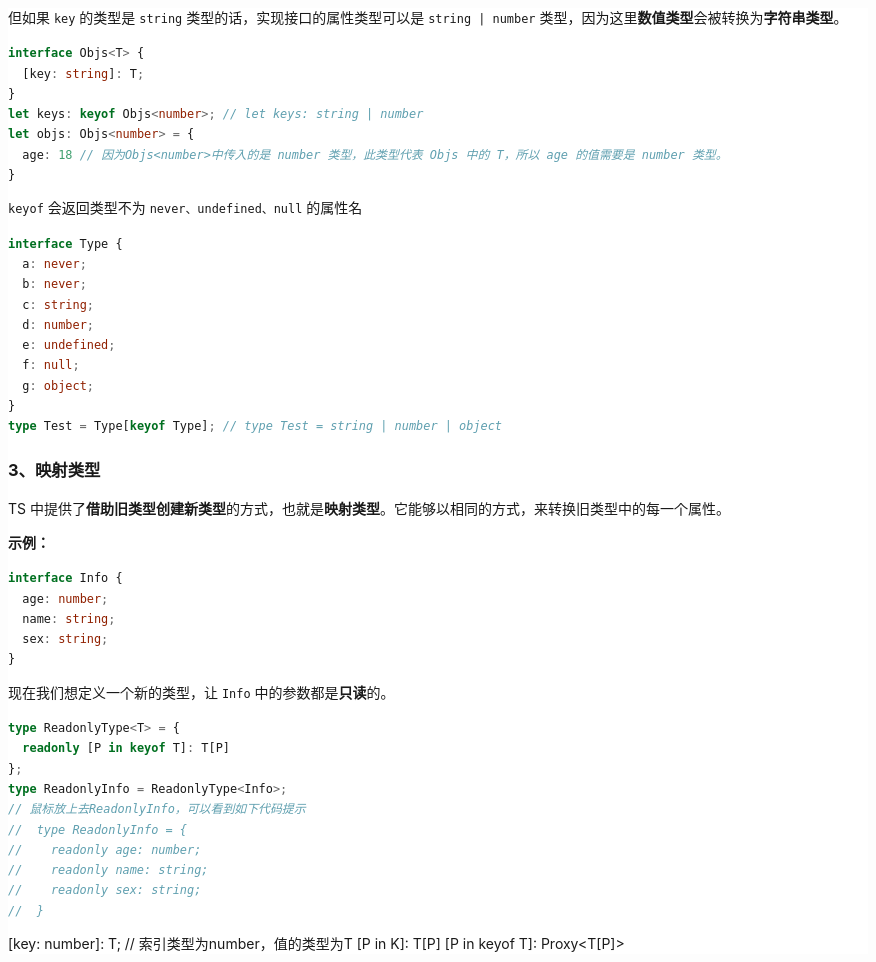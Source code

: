 但如果 `key` 的类型是 `string` 类型的话，实现接口的属性类型可以是 `string | number` 类型，因为这里**数值类型**会被转换为**字符串类型**。

```ts
interface Objs<T> {
  [key: string]: T;
}
let keys: keyof Objs<number>; // let keys: string | number
let objs: Objs<number> = {
  age: 18 // 因为Objs<number>中传入的是 number 类型，此类型代表 Objs 中的 T，所以 age 的值需要是 number 类型。
}
```

`keyof` 会返回类型不为 `never、undefined、null` 的属性名

```ts
interface Type {
  a: never;
  b: never;
  c: string;
  d: number;
  e: undefined;
  f: null;
  g: object;
}
type Test = Type[keyof Type]; // type Test = string | number | object
```



### 3、映射类型

TS 中提供了**借助旧类型创建新类型**的方式，也就是**映射类型**。它能够以相同的方式，来转换旧类型中的每一个属性。

**示例：**

```ts
interface Info {
  age: number;
  name: string;
  sex: string;
}
```

现在我们想定义一个新的类型，让 `Info` 中的参数都是**只读**的。

```ts
type ReadonlyType<T> = {
  readonly [P in keyof T]: T[P]
};
type ReadonlyInfo = ReadonlyType<Info>;
// 鼠标放上去ReadonlyInfo，可以看到如下代码提示
//	type ReadonlyInfo = {
//    readonly age: number;
//    readonly name: string;
//    readonly sex: string;
//	}
```


  [key: number]: T; // 索引类型为number，值的类型为T
  [P in K]: T[P]
  [P in keyof T]: Proxy<T[P]>